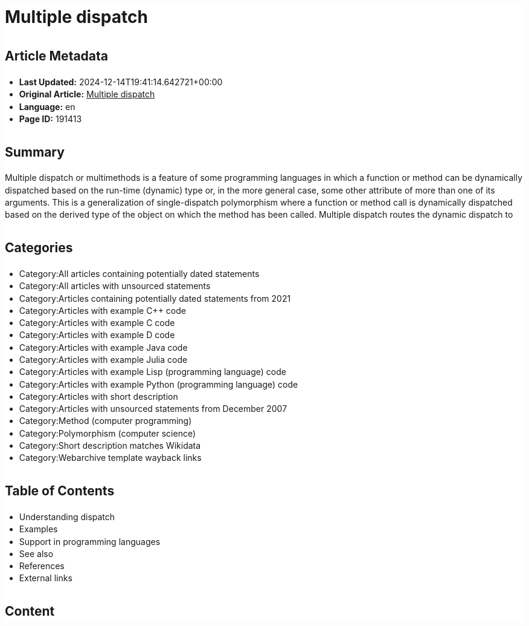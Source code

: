 # Multiple dispatch

## Article Metadata

- **Last Updated:** 2024-12-14T19:41:14.642721+00:00
- **Original Article:** [Multiple dispatch](https://en.wikipedia.org/wiki/Multiple_dispatch)
- **Language:** en
- **Page ID:** 191413

## Summary

Multiple dispatch or multimethods is a feature of some programming languages in which a function or method can be dynamically dispatched based on the run-time (dynamic) type or, in the more general case, some other attribute of more than one of its arguments. This is a generalization of single-dispatch polymorphism where a function or method call is dynamically dispatched based on the derived type of the object on which the method has been called. Multiple dispatch routes the dynamic dispatch to

## Categories

- Category:All articles containing potentially dated statements
- Category:All articles with unsourced statements
- Category:Articles containing potentially dated statements from 2021
- Category:Articles with example C++ code
- Category:Articles with example C code
- Category:Articles with example D code
- Category:Articles with example Java code
- Category:Articles with example Julia code
- Category:Articles with example Lisp (programming language) code
- Category:Articles with example Python (programming language) code
- Category:Articles with short description
- Category:Articles with unsourced statements from December 2007
- Category:Method (computer programming)
- Category:Polymorphism (computer science)
- Category:Short description matches Wikidata
- Category:Webarchive template wayback links

## Table of Contents

- Understanding dispatch
- Examples
- Support in programming languages
- See also
- References
- External links

## Content
